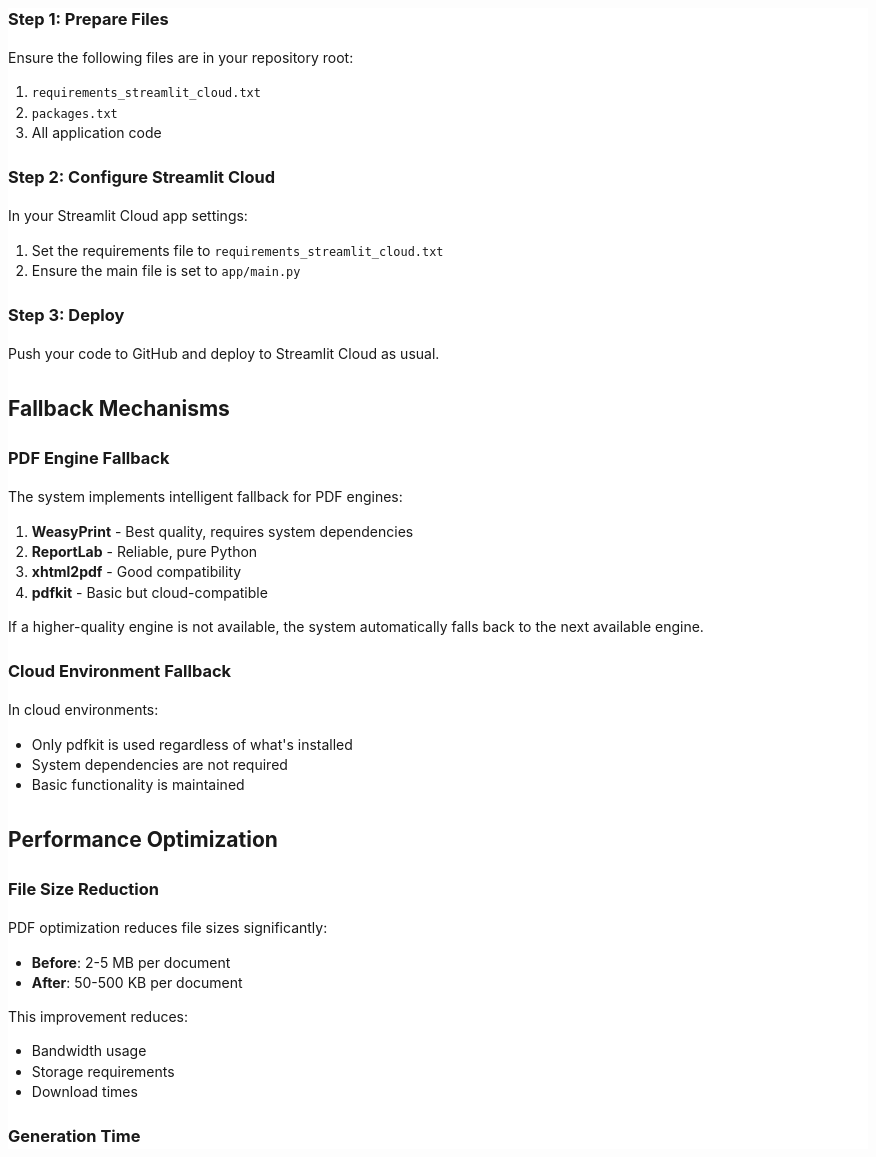 ### Step 1: Prepare Files

Ensure the following files are in your repository root:
1. `requirements_streamlit_cloud.txt`
2. `packages.txt`
3. All application code

### Step 2: Configure Streamlit Cloud

In your Streamlit Cloud app settings:
1. Set the requirements file to `requirements_streamlit_cloud.txt`
2. Ensure the main file is set to `app/main.py`

### Step 3: Deploy

Push your code to GitHub and deploy to Streamlit Cloud as usual.

## Fallback Mechanisms

### PDF Engine Fallback

The system implements intelligent fallback for PDF engines:

1. **WeasyPrint** - Best quality, requires system dependencies
2. **ReportLab** - Reliable, pure Python
3. **xhtml2pdf** - Good compatibility
4. **pdfkit** - Basic but cloud-compatible

If a higher-quality engine is not available, the system automatically falls back to the next available engine.

### Cloud Environment Fallback

In cloud environments:
- Only pdfkit is used regardless of what's installed
- System dependencies are not required
- Basic functionality is maintained

## Performance Optimization

### File Size Reduction

PDF optimization reduces file sizes significantly:
- **Before**: 2-5 MB per document
- **After**: 50-500 KB per document

This improvement reduces:
- Bandwidth usage
- Storage requirements
- Download times

### Generation Time
